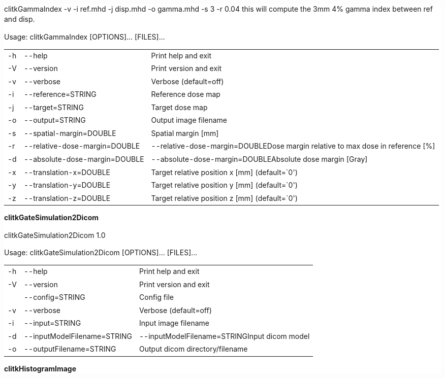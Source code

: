 clitkGammaIndex -v -i ref.mhd -j disp.mhd -o gamma.mhd -s 3 -r 0.04
this will compute the 3mm 4% gamma index between ref and disp.

Usage: clitkGammaIndex [OPTIONS]... [FILES]...

| | | |
| - | - | - |
| -h | --help | Print help and exit | 
| -V | --version | Print version and exit | 
| -v | --verbose | Verbose  (default=off) | 
| -i | --reference=STRING | Reference dose map | 
| -j | --target=STRING | Target dose map | 
| -o | --output=STRING | Output image filename | 
| -s | --spatial-margin=DOUBLE | Spatial margin [mm] | 
| -r | --relative-dose-margin=DOUBLE | --relative-dose-margin=DOUBLEDose margin relative to max dose in reference [%] | 
| -d | --absolute-dose-margin=DOUBLE | --absolute-dose-margin=DOUBLEAbsolute dose margin [Gray] | 
| -x | --translation-x=DOUBLE | Target relative position x [mm]  (default=`0') | 
| -y | --translation-y=DOUBLE | Target relative position y [mm]  (default=`0') | 
| -z | --translation-z=DOUBLE | Target relative position z [mm]  (default=`0') | 


**clitkGateSimulation2Dicom**

clitkGateSimulation2Dicom 1.0

Usage: clitkGateSimulation2Dicom [OPTIONS]... [FILES]...

| | | |
| - | - | - |
| -h | --help | Print help and exit | 
| -V | --version | Print version and exit | 
|   | --config=STRING | Config file | 
| -v | --verbose | Verbose  (default=off) | 
| -i | --input=STRING | Input image filename | 
| -d | --inputModelFilename=STRING | --inputModelFilename=STRINGInput dicom model | 
| -o | --outputFilename=STRING | Output dicom directory/filename | 


**clitkHistogramImage**
